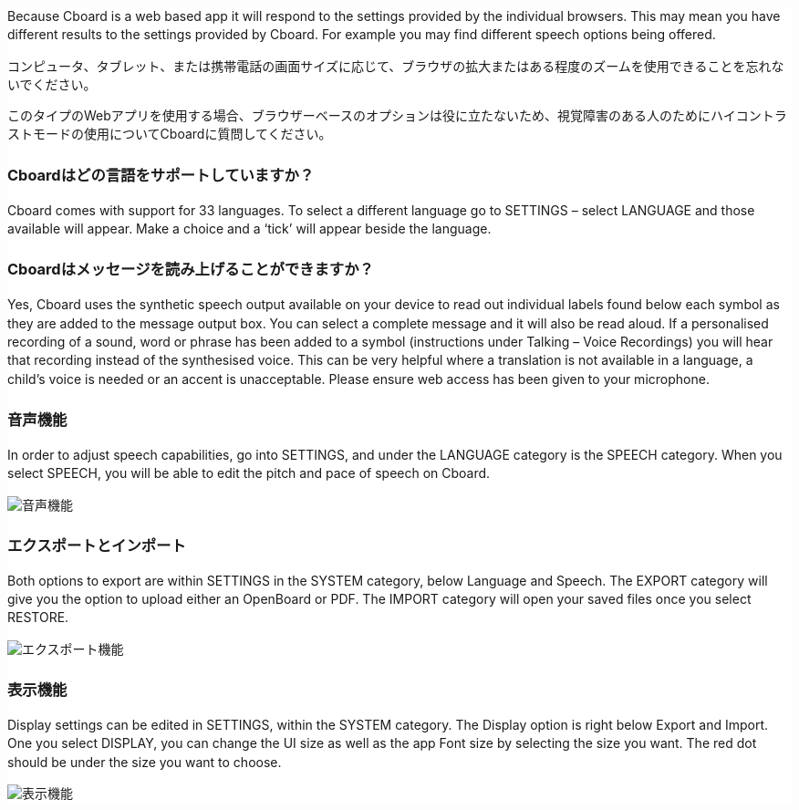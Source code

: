 Because Cboard is a web based app it will respond to the settings provided by the individual browsers. This may mean you have different results to the settings provided by Cboard. For example you may find different speech options being offered.

コンピュータ、タブレット、または携帯電話の画面サイズに応じて、ブラウザの拡大またはある程度のズームを使用できることを忘れないでください。

このタイプのWebアプリを使用する場合、ブラウザーベースのオプションは役に立たないため、視覚障害のある人のためにハイコントラストモードの使用についてCboardに質問してください。

### <a name='WhichlanguagesaresupportedbyCboard'></a>Cboardはどの言語をサポートしていますか？

Cboard comes with support for 33 languages. To select a different language go to SETTINGS – select LANGUAGE and those available will appear. Make a choice and a ‘tick’ will appear beside the language.

<div><iframe width="420" height="315" src="https://www.youtube.com/embed/HHq9b3dJ0zM" frameborder="0" allowfullscreen></iframe></div>

### <a name='CanCboardreadmymessageoutaloud'></a>Cboardはメッセージを読み上げることができますか？

Yes, Cboard uses the synthetic speech output available on your device to read out individual labels found below each symbol as they are added to the message output box. You can select a complete message and it will also be read aloud. If a personalised recording of a sound, word or phrase has been added to a symbol (instructions under Talking – Voice Recordings) you will hear that recording instead of the synthesised voice. This can be very helpful where a translation is not available in a language, a child’s voice is needed or an accent is unacceptable. Please ensure web access has been given to your microphone.

### <a name='Speechcapabilities'></a>音声機能

In order to adjust speech capabilities, go into SETTINGS, and under the LANGUAGE category is the SPEECH category. When you select SPEECH, you will be able to edit the pitch and pace of speech on Cboard.

![音声機能](/images/help/speech.png "Speech capabilities")

### <a name='Exportandimport'></a>エクスポートとインポート

Both options to export are within SETTINGS in the SYSTEM category, below Language and Speech. The EXPORT category will give you the option to upload either an OpenBoard or PDF. The IMPORT category will open your saved files once you select RESTORE.

![エクスポート機能](/images/help/export.png "Export capabilities")

### <a name='Displaycapabilities'></a>表示機能

Display settings can be edited in SETTINGS, within the SYSTEM category. The Display option is right below Export and Import. One you select DISPLAY, you can change the UI size as well as the app Font size by selecting the size you want. The red dot should be under the size you want to choose.

![表示機能](/images/help/display.png "Display capabilities")

